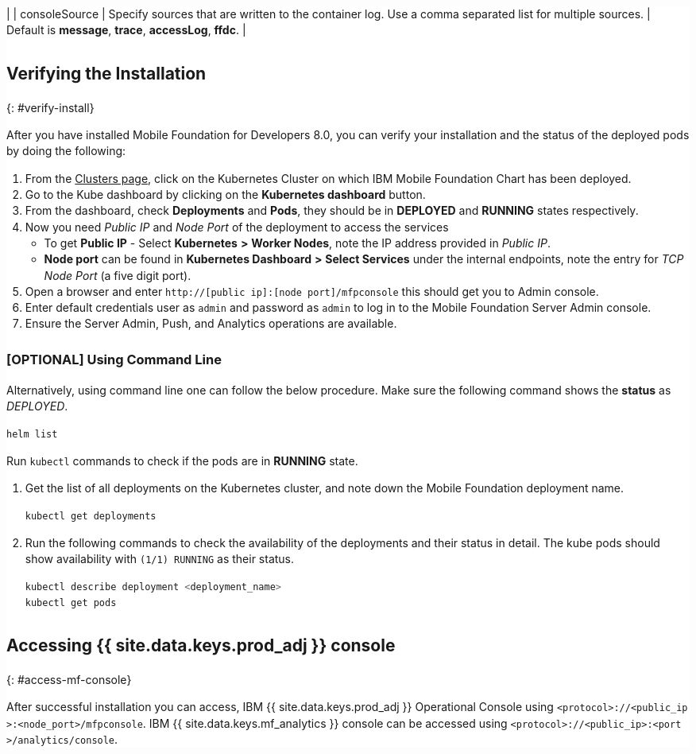 |  | consoleSource | Specify sources that are written to the container log. Use a comma separated list for multiple sources. | Default is **message**, **trace**, **accessLog**, **ffdc**. |

## Verifying the Installation
{: #verify-install}

After you have installed Mobile Foundation for Developers 8.0, you can verify your installation and the status of the deployed pods by doing the following:

1. From the [Clusters page](https://cloud.ibm.com/kubernetes/clusters), click on the Kubernetes Cluster on which IBM Mobile Foundation Chart has been deployed.
2. Go to the Kube dashboard by clicking on the **Kubernetes dashboard** button.
3. From the dashboard, check **Deployments** and **Pods**, they should be in **DEPLOYED** and **RUNNING** states respectively.
4. Now you need *Public IP* and *Node Port* of the deployment to access the services
	- To get **Public IP** - Select **Kubernetes** **>** **Worker Nodes**, note the IP address provided in *Public IP*.
	- **Node port** can be found in **Kubernetes Dashboard** **>** **Select Services** under the internal endpoints, note the entry for *TCP Node Port* (a five digit port).
5. Open a browser and enter `http://[public ip]:[node port]/mfpconsole` this should get you to Admin console.
6. Enter default credentials user as `admin` and password as `admin` to log in to the Mobile Foundation Server Admin console.
7. Ensure the Server Admin, Push, and Analytics operations are available.

### [OPTIONAL] Using Command Line

Alternatively, using command line one can follow the below procedure. Make sure the following command shows the **status** as *DEPLOYED*.

```bash
helm list
```
Run `kubectl` commands to check if the pods are in **RUNNING** state.

1. Get the list of all deployments on the Kubernetes cluster, and note down the Mobile Foundation deployment name.

	```bash
	kubectl get deployments
	```
2. Run the following commands to check the availability of the deployments and their status in detail. The kube pods should show availability with `(1/1) RUNNING` as their status.

	```bash
	kubectl describe deployment <deployment_name>
	kubectl get pods
	```

## Accessing {{ site.data.keys.prod_adj }} console
{: #access-mf-console}

After successful installation you can access, IBM {{ site.data.keys.prod_adj }} Operational Console using `<protocol>://<public_ip>:<node_port>/mfpconsole`.
IBM {{ site.data.keys.mf_analytics }} console can be accessed using `<protocol>://<public_ip>:<port>/analytics/console`.
